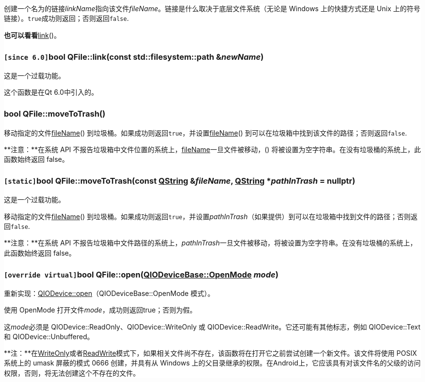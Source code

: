 创建一个名为的链接*linkName*指向该文件*fileName*。链接是什么取决于底层文件系统（无论是 Windows 上的快捷方式还是 Unix 上的符号链接）。`true`成功则返回；否则返回`false`.

**也可以看看**[link](https://doc-qt-io.translate.goog/qt-6/qfile.html?_x_tr_sl=auto&_x_tr_tl=zh-CN&_x_tr_hl=zh-CN&_x_tr_pto=wapp#link)()。

### `[since 6.0]`bool QFile::link(const std::filesystem::path &*newName*)

这是一个过载功能。

这个函数是在Qt 6.0中引入的。

### bool QFile::moveToTrash()

移动指定的文件[fileName](https://doc-qt-io.translate.goog/qt-6/qfile.html?_x_tr_sl=auto&_x_tr_tl=zh-CN&_x_tr_hl=zh-CN&_x_tr_pto=wapp#fileName)() 到垃圾桶。如果成功则返回`true`，并设置[fileName](https://doc-qt-io.translate.goog/qt-6/qfile.html?_x_tr_sl=auto&_x_tr_tl=zh-CN&_x_tr_hl=zh-CN&_x_tr_pto=wapp#fileName)() 到可以在垃圾箱中找到该文件的路径；否则返回`false`.

**注意：**在系统 API 不报告垃圾箱中文件位置的系统上，[fileName](https://doc-qt-io.translate.goog/qt-6/qfile.html?_x_tr_sl=auto&_x_tr_tl=zh-CN&_x_tr_hl=zh-CN&_x_tr_pto=wapp#fileName)一旦文件被移动，() 将被设置为空字符串。在没有垃圾桶的系统上，此函数始终返回 false。

### `[static]`bool QFile::moveToTrash(const [QString](https://doc-qt-io.translate.goog/qt-6/qstring.html?_x_tr_sl=auto&_x_tr_tl=zh-CN&_x_tr_hl=zh-CN&_x_tr_pto=wapp) &*fileName*, [QString](https://doc-qt-io.translate.goog/qt-6/qstring.html?_x_tr_sl=auto&_x_tr_tl=zh-CN&_x_tr_hl=zh-CN&_x_tr_pto=wapp) **pathInTrash* = nullptr)

这是一个过载功能。

移动指定的文件[fileName](https://doc-qt-io.translate.goog/qt-6/qfile.html?_x_tr_sl=auto&_x_tr_tl=zh-CN&_x_tr_hl=zh-CN&_x_tr_pto=wapp#fileName)() 到垃圾桶。如果成功则返回`true`，并设置*pathInTrash*（如果提供）到可以在垃圾箱中找到文件的路径；否则返回`false`.

**注意：**在系统 API 不报告垃圾箱中文件路径的系统上，*pathInTrash*一旦文件被移动，将被设置为空字符串。在没有垃圾桶的系统上，此函数始终返回 false。

### `[override virtual]`bool QFile::open([QIODeviceBase::OpenMode](https://doc-qt-io.translate.goog/qt-6/qiodevicebase.html?_x_tr_sl=auto&_x_tr_tl=zh-CN&_x_tr_hl=zh-CN&_x_tr_pto=wapp#OpenModeFlag-enum) *mode*)

重新实现：[QIODevice::open](https://doc-qt-io.translate.goog/qt-6/qiodevice.html?_x_tr_sl=auto&_x_tr_tl=zh-CN&_x_tr_hl=zh-CN&_x_tr_pto=wapp#open)（QIODeviceBase::OpenMode 模式）。

使用 OpenMode 打开文件*mode*，成功则返回true；否则为假。

这*mode*必须是 QIODevice::ReadOnly、QIODevice::WriteOnly 或 QIODevice::ReadWrite。它还可能有其他标志，例如 QIODevice::Text 和 QIODevice::Unbuffered。

**注：**在[WriteOnly](https://doc-qt-io.translate.goog/qt-6/qiodevicebase.html?_x_tr_sl=auto&_x_tr_tl=zh-CN&_x_tr_hl=zh-CN&_x_tr_pto=wapp#OpenModeFlag-enum)或者[ReadWrite](https://doc-qt-io.translate.goog/qt-6/qiodevicebase.html?_x_tr_sl=auto&_x_tr_tl=zh-CN&_x_tr_hl=zh-CN&_x_tr_pto=wapp#OpenModeFlag-enum)模式下，如果相关文件尚不存在，该函数将在打开它之前尝试创建一个新文件。该文件将使用 POSIX 系统上的 umask 屏蔽的模式 0666 创建，并具有从 Windows 上的父目录继承的权限。在Android上，它应该具有对该文件名的父级的访问权限，否则，将无法创建这个不存在的文件。
